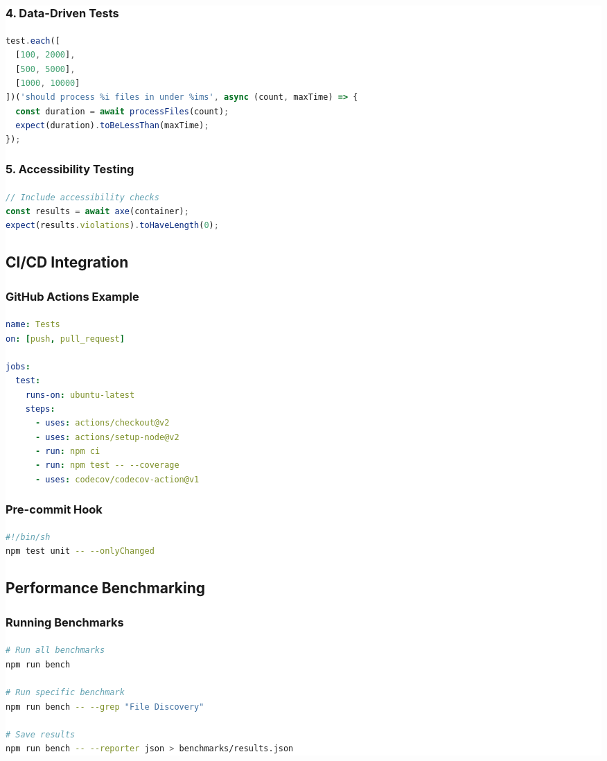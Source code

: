 ### 4. Data-Driven Tests
```javascript
test.each([
  [100, 2000],
  [500, 5000],
  [1000, 10000]
])('should process %i files in under %ims', async (count, maxTime) => {
  const duration = await processFiles(count);
  expect(duration).toBeLessThan(maxTime);
});
```

### 5. Accessibility Testing
```javascript
// Include accessibility checks
const results = await axe(container);
expect(results.violations).toHaveLength(0);
```

## CI/CD Integration

### GitHub Actions Example
```yaml
name: Tests
on: [push, pull_request]

jobs:
  test:
    runs-on: ubuntu-latest
    steps:
      - uses: actions/checkout@v2
      - uses: actions/setup-node@v2
      - run: npm ci
      - run: npm test -- --coverage
      - uses: codecov/codecov-action@v1
```

### Pre-commit Hook
```bash
#!/bin/sh
npm test unit -- --onlyChanged
```

## Performance Benchmarking

### Running Benchmarks
```bash
# Run all benchmarks
npm run bench

# Run specific benchmark
npm run bench -- --grep "File Discovery"

# Save results
npm run bench -- --reporter json > benchmarks/results.json
```

